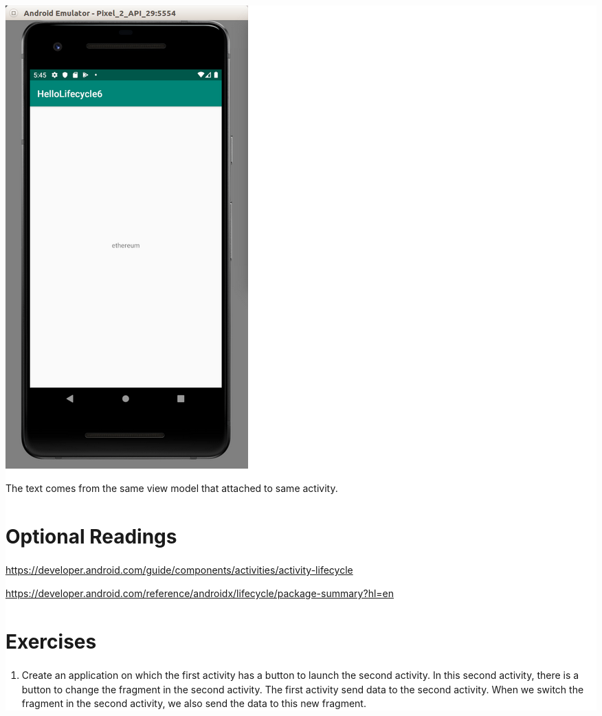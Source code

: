 <img src="../Assets/Lifecycle-HelloLifecycle6-1.png">
</p>

The text comes from the same view model that attached to same activity.

# Optional Readings

https://developer.android.com/guide/components/activities/activity-lifecycle

https://developer.android.com/reference/androidx/lifecycle/package-summary?hl=en

# Exercises

1. Create an application on which the first activity has a button to launch the second activity. In this second activity, there is a button to change the fragment in the second activity. The first activity send data to the second activity. When we switch the fragment in the second activity, we also send the data to this new fragment.
